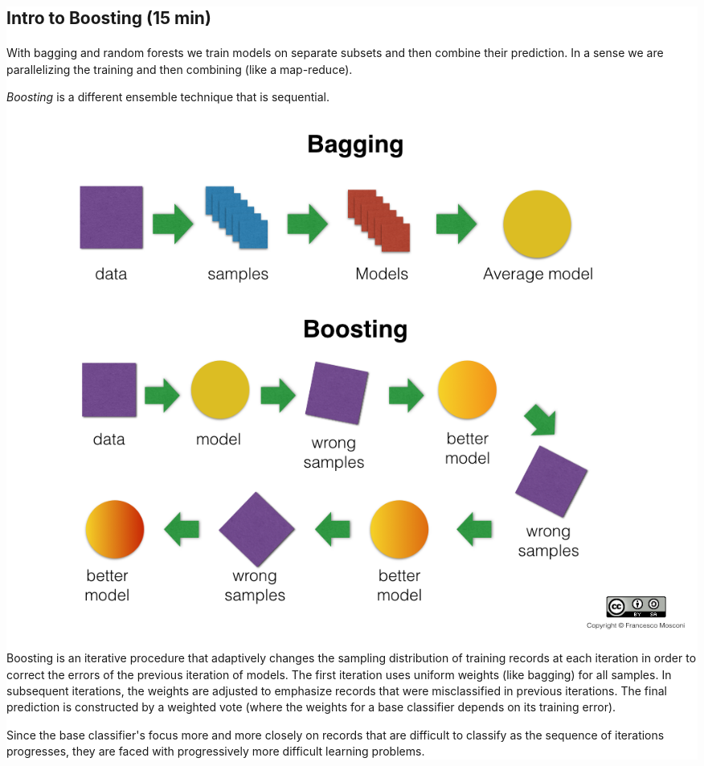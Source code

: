 <a name="introduction_2"></a>
## Intro to Boosting (15 min)

With bagging and random forests we train models on separate subsets and then combine their prediction. In a sense we are parallelizing the training and then combining (like a map-reduce).

_Boosting_ is a different ensemble technique that is sequential.

![BoostingBagging](./assets/images/BoostingVSBagging.png)

Boosting is an iterative procedure that adaptively changes the sampling distribution of training records at each iteration in order to correct the errors of the previous iteration of models. The first iteration uses uniform weights (like bagging) for all samples. In subsequent iterations, the weights are adjusted to emphasize records that were misclassified in previous iterations. The final prediction is constructed by a weighted vote (where the weights for a base classifier depends on its training error).

Since the base classifier's focus more and more closely on records that are difficult to classify as the sequence of iterations progresses, they are faced with progressively more difficult learning problems.
